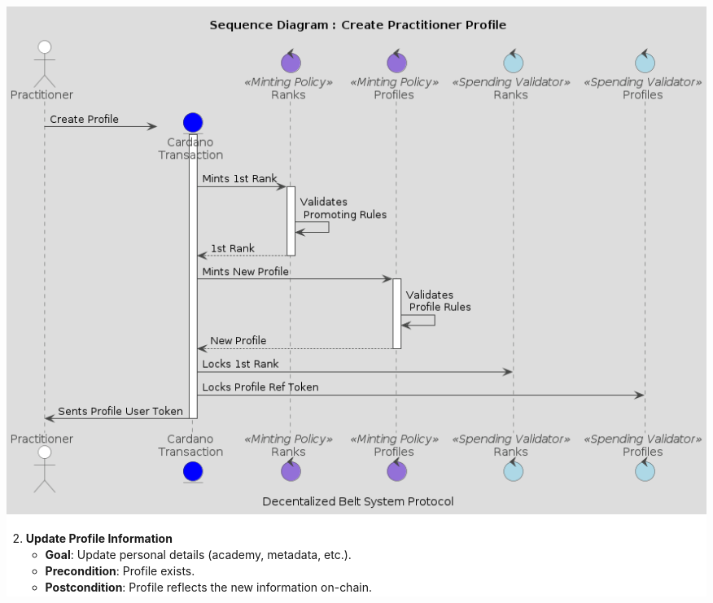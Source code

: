 ![Sequence-CreateProfilePractitioner](../out/puml/SequenceDiagram-CreateProfile-Practitioner/CreateProfile-Practitioner.png)


2. **Update Profile Information**  
   - **Goal**: Update personal details (academy, metadata, etc.).  
   - **Precondition**: Profile exists. 
   - **Postcondition**: Profile reflects the new information on-chain.

